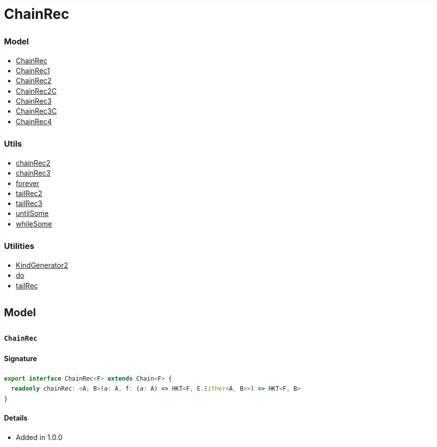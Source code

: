 
# ChainRec







### Model

* [ChainRec](#chainrec)
* [ChainRec1](#chainrec1)
* [ChainRec2](#chainrec2)
* [ChainRec2C](#chainrec2c)
* [ChainRec3](#chainrec3)
* [ChainRec3C](#chainrec3c)
* [ChainRec4](#chainrec4)

### Utils

* [chainRec2](#chainrec2)
* [chainRec3](#chainrec3)
* [forever](#forever)
* [tailRec2](#tailrec2)
* [tailRec3](#tailrec3)
* [untilSome](#untilsome)
* [whileSome](#whilesome)

### Utilities

* [KindGenerator2](#kindgenerator2)
* [do](#do)
* [tailRec](#tailrec)

## Model


### `ChainRec`




#### Signature

```typescript
export interface ChainRec<F> extends Chain<F> {
  readonly chainRec: <A, B>(a: A, f: (a: A) => HKT<F, E.Either<A, B>>) => HKT<F, B>
}
```

#### Details

* Added in 1.0.0

